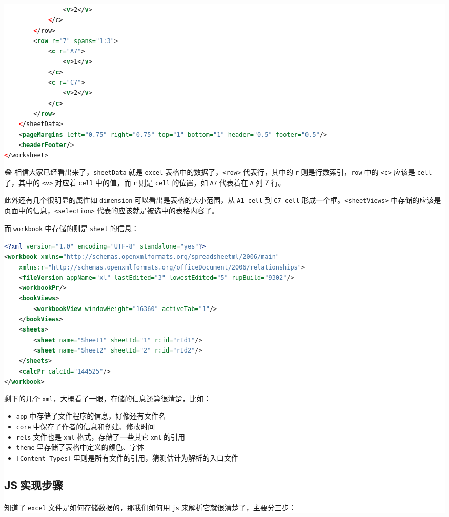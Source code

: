```xml
                <v>2</v>
            </c>
        </row>
        <row r="7" spans="1:3">
            <c r="A7">
                <v>1</v>
            </c>
            <c r="C7">
                <v>2</v>
            </c>
        </row>
    </sheetData>
    <pageMargins left="0.75" right="0.75" top="1" bottom="1" header="0.5" footer="0.5"/>
    <headerFooter/>
</worksheet>
```

😂 相信大家已经看出来了，`sheetData` 就是 `excel` 表格中的数据了，`<row>` 代表行，其中的 `r` 则是行数索引，`row` 中的 `<c>` 应该是 `cell` 了，其中的 `<v>` 对应着 `cell` 中的值，而 `r` 则是 `cell` 的位置，如 `A7` 代表着在 `A` 列 7 行。

此外还有几个很明显的属性如 `dimension` 可以看出是表格的大小范围，从 `A1 cell` 到 `C7 cell` 形成一个框。`<sheetViews>` 中存储的应该是页面中的信息，`<selection>` 代表的应该就是被选中的表格内容了。

而 `workbook` 中存储的则是 `sheet` 的信息：

```xml
<?xml version="1.0" encoding="UTF-8" standalone="yes"?>
<workbook xmlns="http://schemas.openxmlformats.org/spreadsheetml/2006/main"
    xmlns:r="http://schemas.openxmlformats.org/officeDocument/2006/relationships">
    <fileVersion appName="xl" lastEdited="3" lowestEdited="5" rupBuild="9302"/>
    <workbookPr/>
    <bookViews>
        <workbookView windowHeight="16360" activeTab="1"/>
    </bookViews>
    <sheets>
        <sheet name="Sheet1" sheetId="1" r:id="rId1"/>
        <sheet name="Sheet2" sheetId="2" r:id="rId2"/>
    </sheets>
    <calcPr calcId="144525"/>
</workbook>
```

剩下的几个 `xml`，大概看了一眼，存储的信息还算很清楚，比如：

-   `app` 中存储了文件程序的信息，好像还有文件名
-   `core` 中保存了作者的信息和创建、修改时间
-   `rels` 文件也是 `xml` 格式，存储了一些其它 `xml` 的引用
-   `theme` 里存储了表格中定义的颜色、字体
-   `[Content_Types]` 里则是所有文件的引用，猜测估计为解析的入口文件

## JS 实现步骤

知道了 `excel` 文件是如何存储数据的，那我们如何用 `js` 来解析它就很清楚了，主要分三步：
